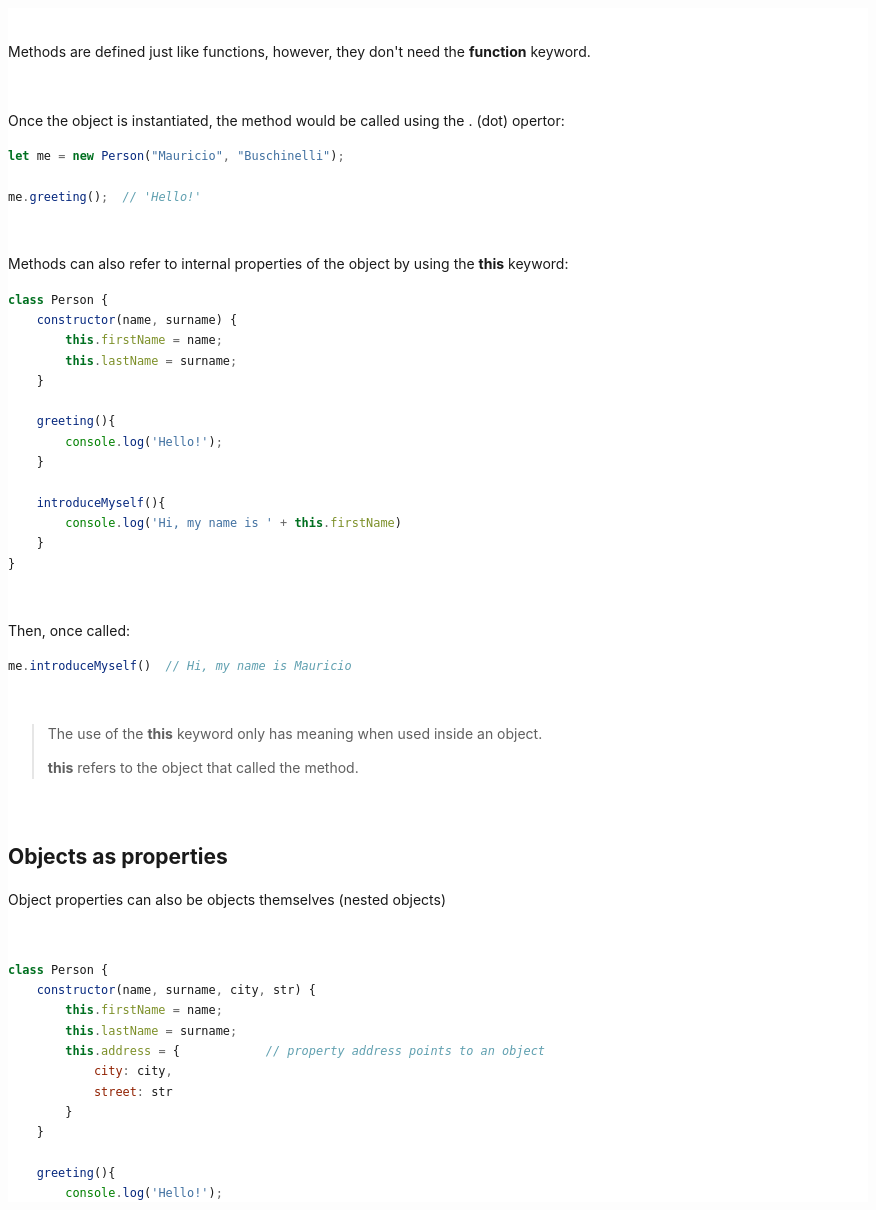 <br>

Methods are defined just like functions, however, they don't need the **function** keyword.

<br>

Once the object is instantiated, the method would be called using the . (dot)  opertor:

```javascript
let me = new Person("Mauricio", "Buschinelli");

me.greeting();  // 'Hello!'
```

<br>

Methods can also refer to internal properties of the object by using the **this** keyword:

```javascript
class Person {
    constructor(name, surname) {
        this.firstName = name;
        this.lastName = surname;
    }
    
    greeting(){
        console.log('Hello!');
    }
    
    introduceMyself(){
        console.log('Hi, my name is ' + this.firstName)
    }
}
```



<br>

Then, once called:

```javascript
me.introduceMyself()  // Hi, my name is Mauricio
```

<br>

> The use of the **this** keyword only has meaning when used inside an object.
>
> **this** refers to the object that called the method.

<br>

## Objects as properties

Object properties can also be objects themselves (nested objects)

<br>

```javascript
class Person {
    constructor(name, surname, city, str) {
        this.firstName = name;
        this.lastName = surname;
        this.address = {			// property address points to an object
            city: city,
            street: str
        }
    }
    
    greeting(){
        console.log('Hello!');
```